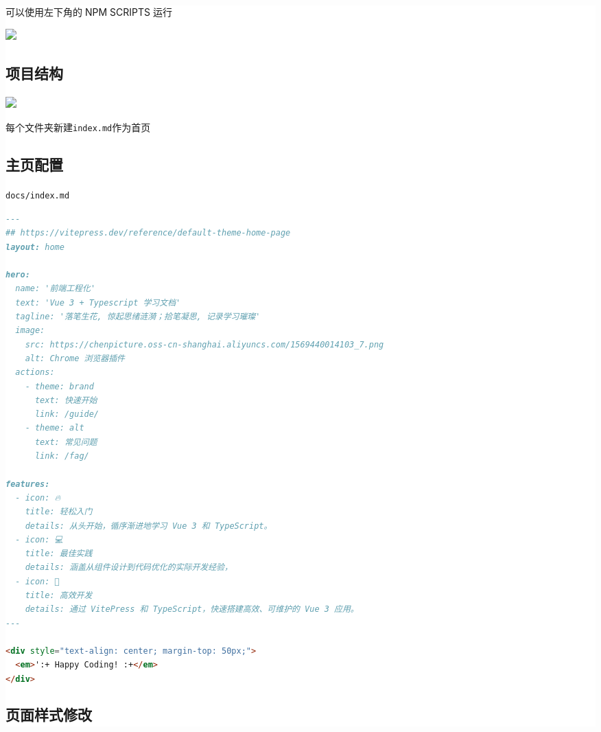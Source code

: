 可以使用左下角的 NPM SCRIPTS 运行

![](https://cdn.nlark.com/yuque/0/2024/png/33727968/1728373075120-58776c82-aa94-449f-a486-a83e034b65c0.png)

## 项目结构

![](https://cdn.nlark.com/yuque/0/2024/png/33727968/1728373240553-9722e261-6f12-43bd-946b-d866e5ebfefe.png)

每个文件夹新建`index.md`作为首页

## 主页配置

`docs/index.md`

```markdown
---
## https://vitepress.dev/reference/default-theme-home-page
layout: home

hero:
  name: '前端工程化'
  text: 'Vue 3 + Typescript 学习文档'
  tagline: '落笔生花, 惊起思绪涟漪；拾笔凝思, 记录学习璀璨'
  image:
    src: https://chenpicture.oss-cn-shanghai.aliyuncs.com/1569440014103_7.png
    alt: Chrome 浏览器插件
  actions:
    - theme: brand
      text: 快速开始
      link: /guide/
    - theme: alt
      text: 常见问题
      link: /fag/

features:
  - icon: 🔥
    title: 轻松入门
    details: 从头开始，循序渐进地学习 Vue 3 和 TypeScript。
  - icon: 💻
    title: 最佳实践
    details: 涵盖从组件设计到代码优化的实际开发经验，
  - icon: 🚀
    title: 高效开发
    details: 通过 VitePress 和 TypeScript，快速搭建高效、可维护的 Vue 3 应用。
---

<div style="text-align: center; margin-top: 50px;">
  <em>':+ Happy Coding! :+</em>
</div>
```

## 页面样式修改
